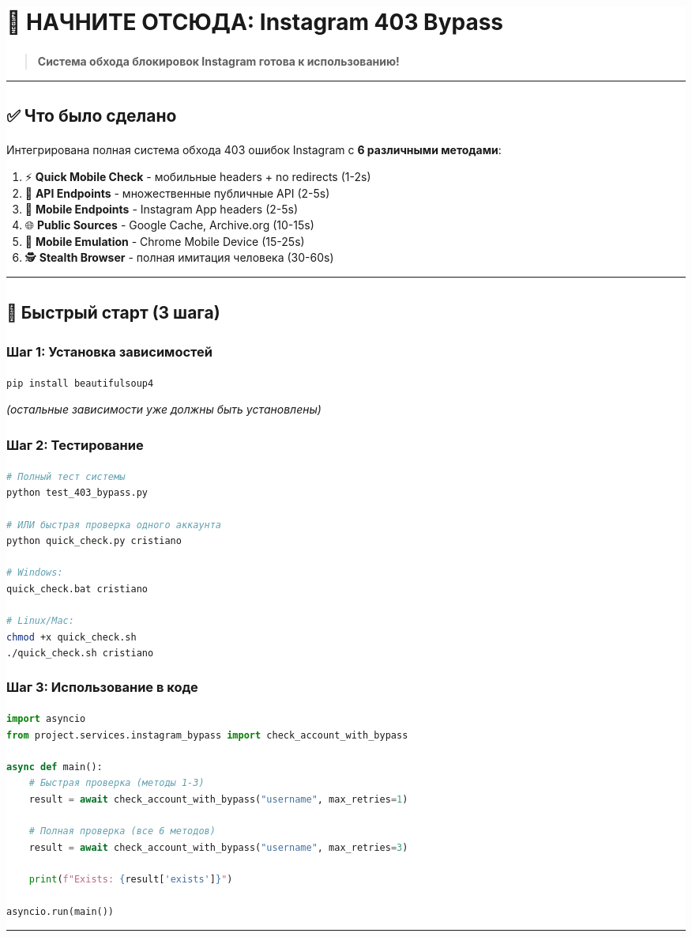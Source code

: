 # 🚀 НАЧНИТЕ ОТСЮДА: Instagram 403 Bypass

> **Система обхода блокировок Instagram готова к использованию!**

---

## ✅ Что было сделано

Интегрирована полная система обхода 403 ошибок Instagram с **6 различными методами**:

1. ⚡ **Quick Mobile Check** - мобильные headers + no redirects (1-2s)
2. 📡 **API Endpoints** - множественные публичные API (2-5s)
3. 📱 **Mobile Endpoints** - Instagram App headers (2-5s)
4. 🌐 **Public Sources** - Google Cache, Archive.org (10-15s)
5. 📱 **Mobile Emulation** - Chrome Mobile Device (15-25s)
6. 🕵️ **Stealth Browser** - полная имитация человека (30-60s)

---

## 🎯 Быстрый старт (3 шага)

### Шаг 1: Установка зависимостей

```bash
pip install beautifulsoup4
```

*(остальные зависимости уже должны быть установлены)*

### Шаг 2: Тестирование

```bash
# Полный тест системы
python test_403_bypass.py

# ИЛИ быстрая проверка одного аккаунта
python quick_check.py cristiano

# Windows:
quick_check.bat cristiano

# Linux/Mac:
chmod +x quick_check.sh
./quick_check.sh cristiano
```

### Шаг 3: Использование в коде

```python
import asyncio
from project.services.instagram_bypass import check_account_with_bypass

async def main():
    # Быстрая проверка (методы 1-3)
    result = await check_account_with_bypass("username", max_retries=1)
    
    # Полная проверка (все 6 методов)
    result = await check_account_with_bypass("username", max_retries=3)
    
    print(f"Exists: {result['exists']}")

asyncio.run(main())
```

---